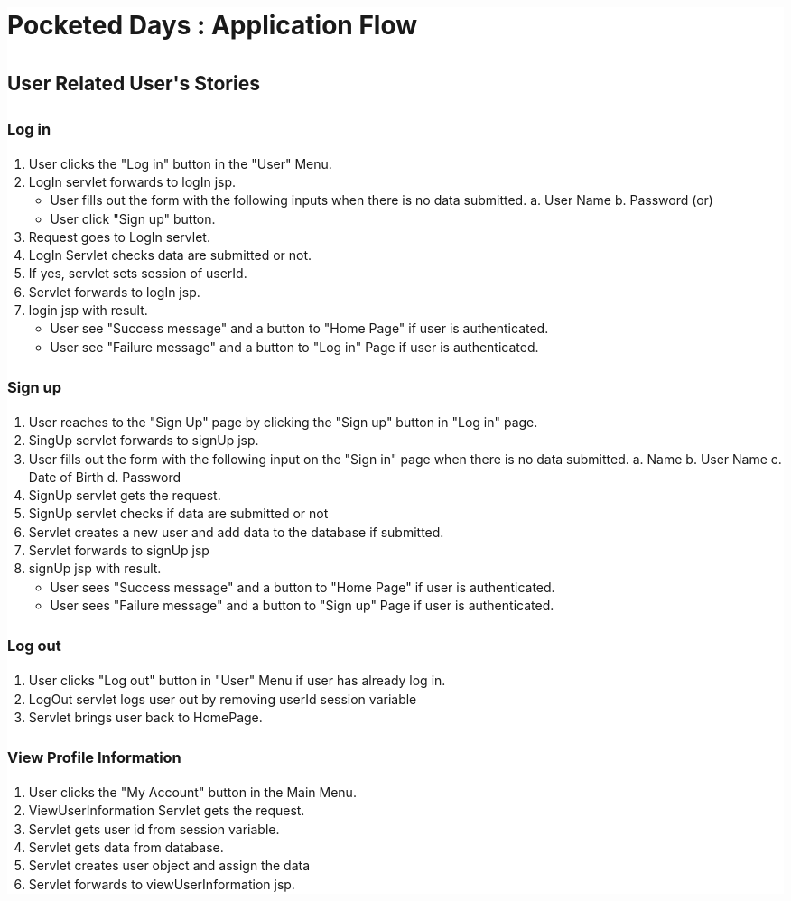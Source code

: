 # Pocketed Days : Application Flow

## User Related User's Stories
### Log in
1. User clicks the "Log in" button in the "User" Menu.
2. LogIn servlet forwards to logIn jsp.
   * User fills out the form with the following inputs when there is no data submitted.
     a. User Name
     b. Password
     (or)
   * User click "Sign up" button.
3. Request goes to LogIn servlet.
4. LogIn Servlet checks data are submitted or not.
5. If yes, servlet sets session of userId.
6. Servlet forwards to logIn jsp.
7. login jsp with result.
   * User see "Success message" and a button to "Home Page" if user is authenticated.
   * User see "Failure message" and a button to "Log in" Page if user is authenticated.
    

### Sign up
1. User reaches to the "Sign Up" page by clicking the "Sign up" button in "Log in" page.
2. SingUp servlet forwards to signUp jsp.
3. User fills out the form with the following input on the "Sign in" page when there is no data submitted.
   a. Name
   b. User Name
   c. Date of Birth
   d. Password
4. SignUp servlet gets the request.
5. SignUp servlet checks if data are submitted or not 
6. Servlet creates a new user and add data to the database if submitted.
7. Servlet forwards to signUp jsp
8. signUp jsp with result.
    * User sees "Success message" and a button to "Home Page" if user is authenticated.
    * User sees "Failure message" and a button to "Sign up" Page if user is authenticated.

### Log out
1. User clicks "Log out" button in "User" Menu if user has already log in.
2. LogOut servlet logs user out by removing userId session variable 
3. Servlet brings user back to HomePage.

### View Profile Information
1. User clicks the "My Account" button in the Main Menu.
2. ViewUserInformation Servlet gets the request.
3. Servlet gets user id from session variable.
4. Servlet gets data from database.
5. Servlet creates user object and assign the data
6. Servlet forwards to viewUserInformation jsp.
